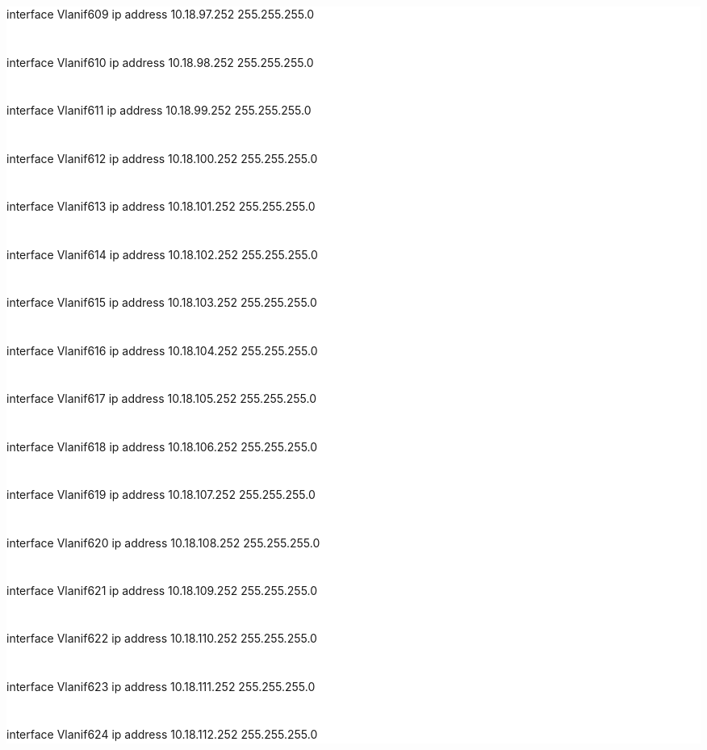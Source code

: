 #
#
interface Vlanif609
 ip address 10.18.97.252 255.255.255.0
#
#
interface Vlanif610
 ip address 10.18.98.252 255.255.255.0
#
#
interface Vlanif611
 ip address 10.18.99.252 255.255.255.0
#
#
interface Vlanif612
 ip address 10.18.100.252 255.255.255.0
#
#
interface Vlanif613
 ip address 10.18.101.252 255.255.255.0
#
#
interface Vlanif614
 ip address 10.18.102.252 255.255.255.0
#
#
interface Vlanif615
 ip address 10.18.103.252 255.255.255.0
#
#
interface Vlanif616
 ip address 10.18.104.252 255.255.255.0
#
#
interface Vlanif617
 ip address 10.18.105.252 255.255.255.0
#
#
interface Vlanif618
 ip address 10.18.106.252 255.255.255.0
#
#
interface Vlanif619
 ip address 10.18.107.252 255.255.255.0
#
#
interface Vlanif620
 ip address 10.18.108.252 255.255.255.0
#
#
interface Vlanif621
 ip address 10.18.109.252 255.255.255.0
#
#
interface Vlanif622
 ip address 10.18.110.252 255.255.255.0
#
#
interface Vlanif623
 ip address 10.18.111.252 255.255.255.0
#
#
interface Vlanif624
 ip address 10.18.112.252 255.255.255.0